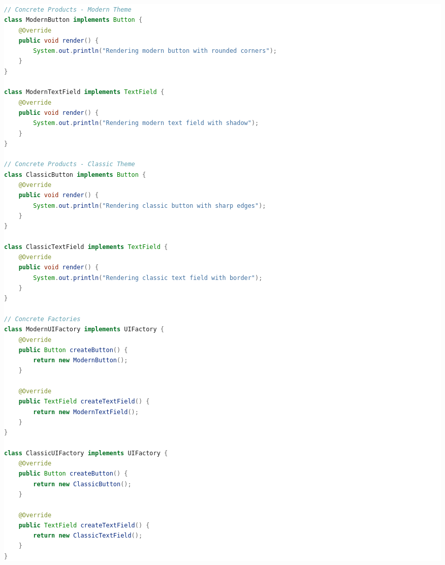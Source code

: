```java
// Concrete Products - Modern Theme
class ModernButton implements Button {
    @Override
    public void render() {
        System.out.println("Rendering modern button with rounded corners");
    }
}

class ModernTextField implements TextField {
    @Override
    public void render() {
        System.out.println("Rendering modern text field with shadow");
    }
}

// Concrete Products - Classic Theme
class ClassicButton implements Button {
    @Override
    public void render() {
        System.out.println("Rendering classic button with sharp edges");
    }
}

class ClassicTextField implements TextField {
    @Override
    public void render() {
        System.out.println("Rendering classic text field with border");
    }
}

// Concrete Factories
class ModernUIFactory implements UIFactory {
    @Override
    public Button createButton() {
        return new ModernButton();
    }
    
    @Override
    public TextField createTextField() {
        return new ModernTextField();
    }
}

class ClassicUIFactory implements UIFactory {
    @Override
    public Button createButton() {
        return new ClassicButton();
    }
    
    @Override
    public TextField createTextField() {
        return new ClassicTextField();
    }
}
```
